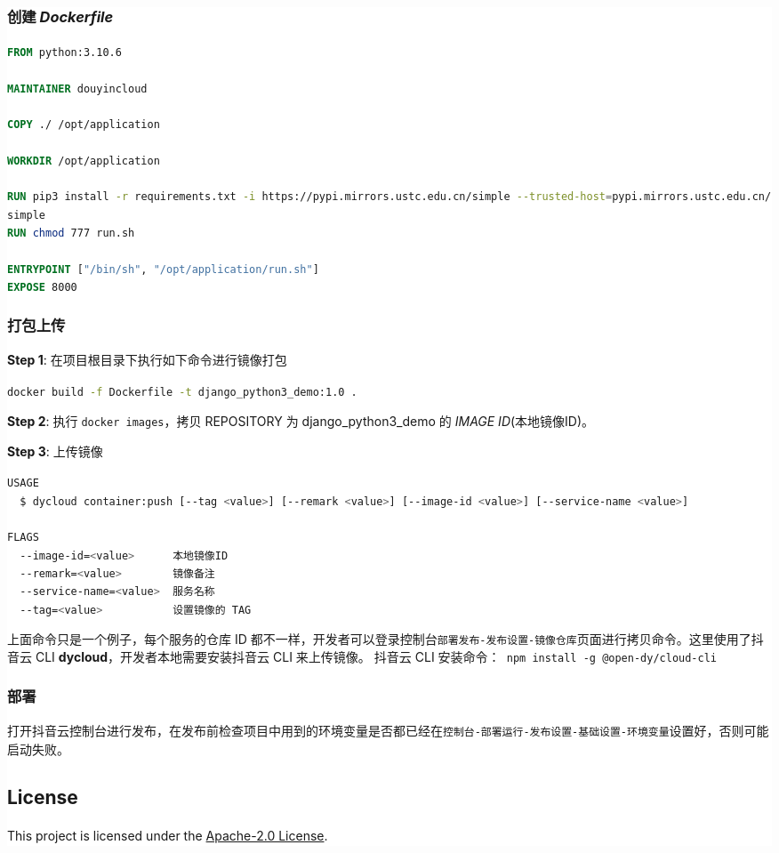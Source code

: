 ### 创建 *Dockerfile*
```Dockerfile
FROM python:3.10.6

MAINTAINER douyincloud

COPY ./ /opt/application

WORKDIR /opt/application

RUN pip3 install -r requirements.txt -i https://pypi.mirrors.ustc.edu.cn/simple --trusted-host=pypi.mirrors.ustc.edu.cn/simple
RUN chmod 777 run.sh

ENTRYPOINT ["/bin/sh", "/opt/application/run.sh"]
EXPOSE 8000
```

### 打包上传
**Step 1**: 在项目根目录下执行如下命令进行镜像打包
```bash
docker build -f Dockerfile -t django_python3_demo:1.0 .
```

**Step 2**: 执行 `docker images`，拷贝 REPOSITORY 为 django_python3_demo 的 *IMAGE ID*(本地镜像ID)。

**Step 3**: 上传镜像
```bash
USAGE
  $ dycloud container:push [--tag <value>] [--remark <value>] [--image-id <value>] [--service-name <value>]

FLAGS
  --image-id=<value>      本地镜像ID
  --remark=<value>        镜像备注
  --service-name=<value>  服务名称
  --tag=<value>           设置镜像的 TAG
```
上面命令只是一个例子，每个服务的仓库 ID 都不一样，开发者可以登录控制台``部署发布-发布设置-镜像仓库``页面进行拷贝命令。这里使用了抖音云 CLI **dycloud**，开发者本地需要安装抖音云 CLI 来上传镜像。
抖音云 CLI 安装命令：``` npm install -g @open-dy/cloud-cli```

### 部署
打开抖音云控制台进行发布，在发布前检查项目中用到的环境变量是否都已经在``控制台-部署运行-发布设置-基础设置-环境变量``设置好，否则可能启动失败。

## License

This project is licensed under the [Apache-2.0 License](LICENSE).